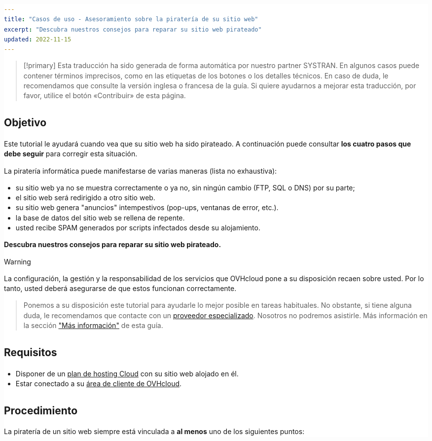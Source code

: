 ```yaml
---
title: "Casos de uso - Asesoramiento sobre la piratería de su sitio web"
excerpt: "Descubra nuestros consejos para reparar su sitio web pirateado"
updated: 2022-11-15
---
```


> [!primary]
> Esta traducción ha sido generada de forma automática por nuestro partner SYSTRAN. En algunos casos puede contener términos imprecisos, como en las etiquetas de los botones o los detalles técnicos. En caso de duda, le recomendamos que consulte la versión inglesa o francesa de la guía. Si quiere ayudarnos a mejorar esta traducción, por favor, utilice el botón «Contribuir» de esta página.
>
  
## Objetivo

Este tutorial le ayudará cuando vea que su sitio web ha sido pirateado. A continuación puede consultar **los cuatro pasos que debe seguir** para corregir esta situación.

La piratería informática puede manifestarse de varias maneras (lista no exhaustiva):

- su sitio web ya no se muestra correctamente o ya no, sin ningún cambio (FTP, SQL o DNS) por su parte;
- el sitio web será redirigido a otro sitio web.
- su sitio web genera "anuncios" intempestivos (pop-ups, ventanas de error, etc.).
- la base de datos del sitio web se rellena de repente.
- usted recibe SPAM generados por scripts infectados desde su alojamiento.

**Descubra nuestros consejos para reparar su sitio web pirateado.**

> [!warning]
>
La configuración, la gestión y la responsabilidad de los servicios que OVHcloud pone a su disposición recaen sobre usted. Por lo tanto, usted deberá asegurarse de que estos funcionan correctamente.
> 
> Ponemos a su disposición este tutorial para ayudarle lo mejor posible en tareas habituales. No obstante, si tiene alguna duda, le recomendamos que contacte con un [proveedor especializado](https://partner.ovhcloud.com/es-es/directory/). Nosotros no podremos asistirle. Más información en la sección ["Más información"](#go-further) de esta guía.
>

## Requisitos

- Disponer de un [plan de hosting Cloud](https://www.ovhcloud.com/es-es/web-hosting/) con su sitio web alojado en él.
- Estar conectado a su [área de cliente de OVHcloud](https://www.ovh.com/auth/?action=gotomanager&from=https://www.ovh.es/&ovhSubsidiary=es).

## Procedimiento

La piratería de un sitio web siempre está vinculada a **al menos** uno de los siguientes puntos:
